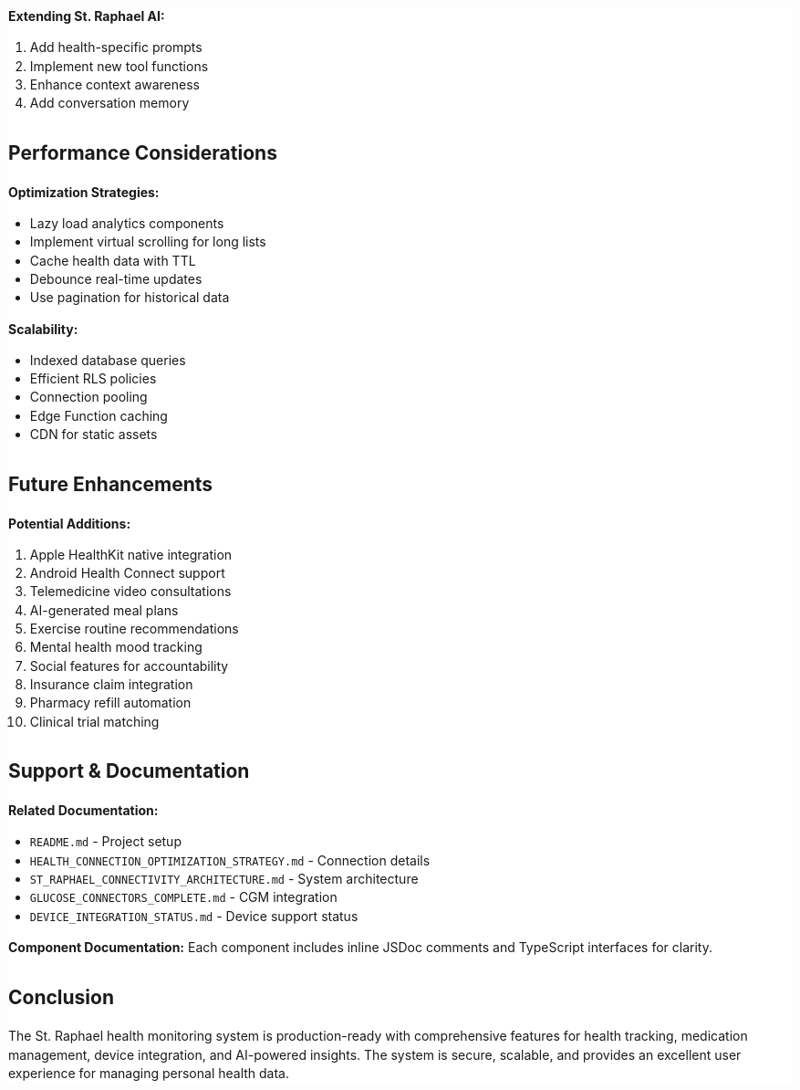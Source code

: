 **Extending St. Raphael AI:**
1. Add health-specific prompts
2. Implement new tool functions
3. Enhance context awareness
4. Add conversation memory

## Performance Considerations

**Optimization Strategies:**
- Lazy load analytics components
- Implement virtual scrolling for long lists
- Cache health data with TTL
- Debounce real-time updates
- Use pagination for historical data

**Scalability:**
- Indexed database queries
- Efficient RLS policies
- Connection pooling
- Edge Function caching
- CDN for static assets

## Future Enhancements

**Potential Additions:**
1. Apple HealthKit native integration
2. Android Health Connect support
3. Telemedicine video consultations
4. AI-generated meal plans
5. Exercise routine recommendations
6. Mental health mood tracking
7. Social features for accountability
8. Insurance claim integration
9. Pharmacy refill automation
10. Clinical trial matching

## Support & Documentation

**Related Documentation:**
- `README.md` - Project setup
- `HEALTH_CONNECTION_OPTIMIZATION_STRATEGY.md` - Connection details
- `ST_RAPHAEL_CONNECTIVITY_ARCHITECTURE.md` - System architecture
- `GLUCOSE_CONNECTORS_COMPLETE.md` - CGM integration
- `DEVICE_INTEGRATION_STATUS.md` - Device support status

**Component Documentation:**
Each component includes inline JSDoc comments and TypeScript interfaces for clarity.

## Conclusion

The St. Raphael health monitoring system is production-ready with comprehensive features for health tracking, medication management, device integration, and AI-powered insights. The system is secure, scalable, and provides an excellent user experience for managing personal health data.
